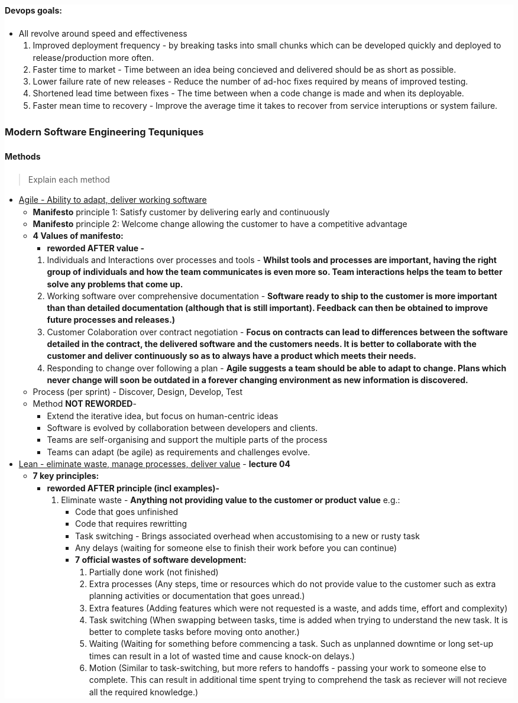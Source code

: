 #### Devops goals:
- All revolve around speed and effectiveness 
   1. Improved deployment frequency - by breaking tasks into small chunks which can be developed quickly and deployed to release/production more often.
   2. Faster time to market - Time between an idea being concieved and delivered should be as short as possible.
   3. Lower failure rate of new releases - Reduce the number of ad-hoc fixes required by means of improved testing.
   4. Shortened lead time between fixes - The time between when a code change is made and when its deployable.
   5. Faster mean time to recovery - Improve the average time it takes to recover from service interuptions or system failure.


### Modern Software Engineering Tequniques

#### Methods
> Explain each method

* <u>Agile - Ability to adapt, deliver working software</u>
  * **Manifesto** principle 1: Satisfy customer by delivering early and continuously
  * **Manifesto** principle 2: Welcome change allowing the customer to have a competitive advantage
  * **4 Values of manifesto:**
    * **reworded AFTER value -**
    1. Individuals and Interactions over processes and tools - **Whilst tools and processes are important, having the right group of individuals and how the team communicates is even more so. Team interactions helps the team to better solve any problems that come up.** 
    2. Working software over comprehensive documentation - **Software ready to ship to the customer is more important than than detailed documentation (although that is still important). Feedback can then be obtained to improve future processes and releases.)**
    3. Customer Colaboration over contract negotiation - **Focus on contracts can lead to differences between the software detailed in the contract, the delivered software and the customers needs. It is better to collaborate with the customer and deliver continuously so as to always have a product which meets their needs.**
    4. Responding to change over following a plan - **Agile suggests a team should be able to adapt to change. Plans which never change will soon be outdated in a forever changing environment as new information is discovered.**
  * Process (per sprint) - Discover, Design, Develop, Test 
  * Method **NOT REWORDED**- 
    * Extend the iterative idea, but focus on human-centric ideas
    * Software is evolved by collaboration between developers and clients.
    * Teams are self-organising and support the multiple parts of the process
    * Teams can adapt (be agile) as requirements and challenges evolve. 
* <u>Lean - eliminate waste, manage processes, deliver value</u> - **lecture 04**
  * **7 key principles:**
    * **reworded AFTER principle (incl examples)-** 
      1. Eliminate waste - **Anything not providing value to the customer or product value** e.g.:
            * Code that goes unfinished  
            * Code that requires rewritting  
            * Task switching - Brings associated overhead when accustomising to a new or rusty task
            * Any delays (waiting for someone else to finish their work before you can continue)
            * **7 official wastes of software development:**
              1. Partially done work (not finished)
              2. Extra processes (Any steps, time or resources which do not provide value to the customer such as extra planning activities or documentation that goes unread.)
              3. Extra features (Adding features which were not requested is a waste, and adds time, effort and complexity)
              4. Task switching (When swapping between tasks, time is added when trying to understand the new task. It is better to complete tasks before moving onto another.)
              5. Waiting (Waiting for something before commencing a task. Such as unplanned downtime or long set-up times can result in a lot of wasted time and cause knock-on delays.)
              6. Motion (Similar to task-switching, but more refers to handoffs - passing your work to someone else to complete. This can result in additional time spent trying to comprehend the task as reciever will not recieve all the required knowledge.)
